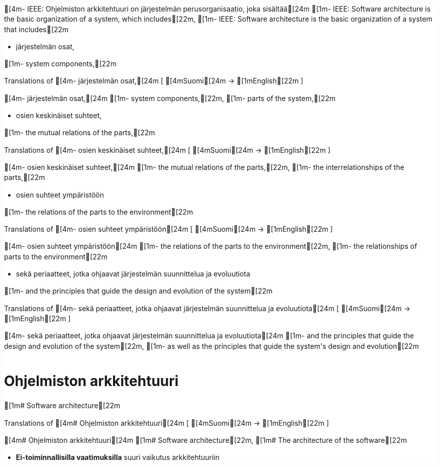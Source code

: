 [4m- IEEE: Ohjelmiston arkkitehtuuri on järjestelmän perusorganisaatio, joka sisältää[24m
    [1m- IEEE: Software architecture is the basic organization of a system, which includes[22m, [1m- IEEE: Software architecture is the basic organization of a system that includes[22m

- järjestelmän osat,

[1m- system components,[22m

Translations of [4m- järjestelmän osat,[24m
[ [4mSuomi[24m -> [1mEnglish[22m ]

[4m- järjestelmän osat,[24m
    [1m- system components,[22m, [1m- parts of the system,[22m

- osien keskinäiset suhteet,

[1m- the mutual relations of the parts,[22m

Translations of [4m- osien keskinäiset suhteet,[24m
[ [4mSuomi[24m -> [1mEnglish[22m ]

[4m- osien keskinäiset suhteet,[24m
    [1m- the mutual relations of the parts,[22m, [1m- the interrelationships of the parts,[22m

- osien suhteet ympäristöön

[1m- the relations of the parts to the environment[22m

Translations of [4m- osien suhteet ympäristöön[24m
[ [4mSuomi[24m -> [1mEnglish[22m ]

[4m- osien suhteet ympäristöön[24m
    [1m- the relations of the parts to the environment[22m, [1m- the relationships of parts to the environment[22m

- sekä periaatteet, jotka ohjaavat järjestelmän suunnittelua ja evoluutiota

[1m- and the principles that guide the design and evolution of the system[22m

Translations of [4m- sekä periaatteet, jotka ohjaavat järjestelmän suunnittelua ja evoluutiota[24m
[ [4mSuomi[24m -> [1mEnglish[22m ]

[4m- sekä periaatteet, jotka ohjaavat järjestelmän suunnittelua ja evoluutiota[24m
    [1m- and the principles that guide the design and evolution of the system[22m, [1m- as well as the principles that guide the system's design and evolution[22m

# Ohjelmiston arkkitehtuuri

[1m# Software architecture[22m

Translations of [4m# Ohjelmiston arkkitehtuuri[24m
[ [4mSuomi[24m -> [1mEnglish[22m ]

[4m# Ohjelmiston arkkitehtuuri[24m
    [1m# Software architecture[22m, [1m# The architecture of the software[22m

- **Ei-toiminnallisilla vaatimuksilla** suuri vaikutus arkkitehtuuriin
